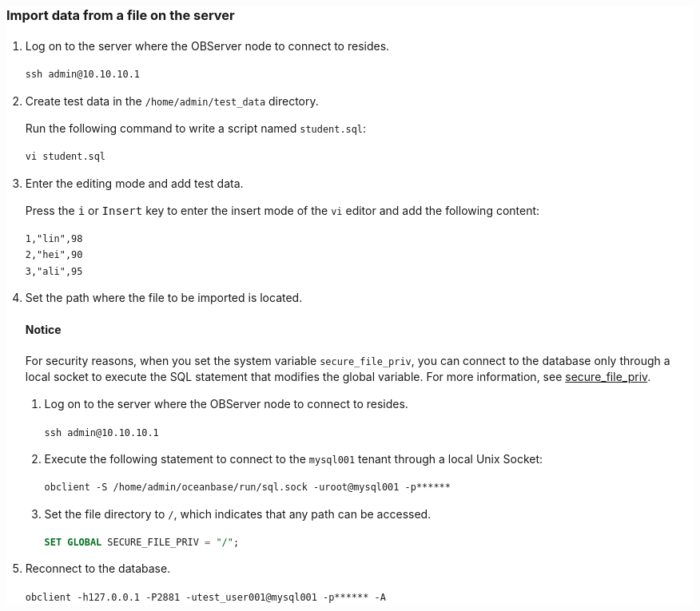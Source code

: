 ### Import data from a file on the server

1. Log on to the server where the OBServer node to connect to resides.

   ```shell
   ssh admin@10.10.10.1
   ```

2. Create test data in the `/home/admin/test_data` directory.

   Run the following command to write a script named `student.sql`:

   ```shell
   vi student.sql
   ```

3. Enter the editing mode and add test data.

   Press the <kbd>i</kbd> or <kbd>Insert</kbd> key to enter the insert mode of the `vi` editor and add the following content:

   ```shell
   1,"lin",98
   2,"hei",90
   3,"ali",95
   ```

4. Set the path where the file to be imported is located.

   <main id="notice" type='notice'>
      <h4>Notice</h4>
      <p>For security reasons, when you set the system variable <code>secure_file_priv</code>, you can connect to the database only through a local socket to execute the SQL statement that modifies the global variable. For more information, see <a href="../../700.reference/800.configuration-items-and-system-variables/200.system-variable/300.global-system-variable/12000.secure_file_priv-global.md">secure_file_priv</a>. </p>
   </main>

   1. Log on to the server where the OBServer node to connect to resides.

      ```shell
      ssh admin@10.10.10.1
      ```

   2. Execute the following statement to connect to the `mysql001` tenant through a local Unix Socket:

      ```shell
      obclient -S /home/admin/oceanbase/run/sql.sock -uroot@mysql001 -p******
      ```

   3. Set the file directory to `/`, which indicates that any path can be accessed.

      ```sql
      SET GLOBAL SECURE_FILE_PRIV = "/";
      ```

5. Reconnect to the database.

   ```shell
   obclient -h127.0.0.1 -P2881 -utest_user001@mysql001 -p****** -A
   ```
